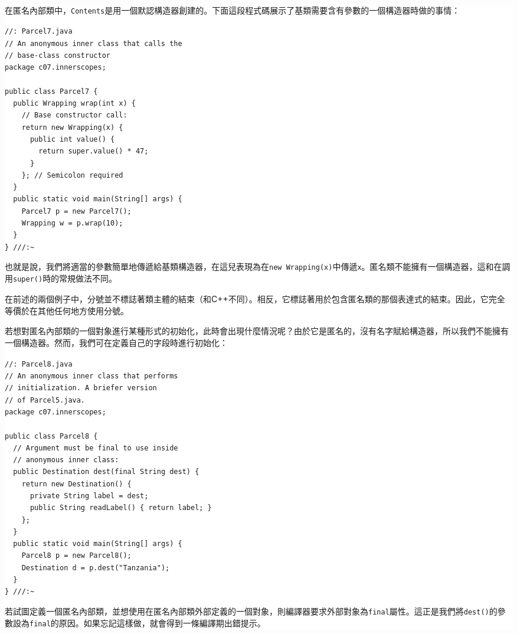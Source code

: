 在匿名內部類中，`Contents`是用一個默認構造器創建的。下面這段程式碼展示了基類需要含有參數的一個構造器時做的事情：

```
//: Parcel7.java
// An anonymous inner class that calls the
// base-class constructor
package c07.innerscopes;

public class Parcel7 {
  public Wrapping wrap(int x) {
    // Base constructor call:
    return new Wrapping(x) {
      public int value() {
        return super.value() * 47;
      }
    }; // Semicolon required
  }
  public static void main(String[] args) {
    Parcel7 p = new Parcel7();
    Wrapping w = p.wrap(10);
  }
} ///:~
```

也就是說，我們將適當的參數簡單地傳遞給基類構造器，在這兒表現為在`new Wrapping(x)`中傳遞`x`。匿名類不能擁有一個構造器，這和在調用`super()`時的常規做法不同。

在前述的兩個例子中，分號並不標誌著類主體的結束（和C++不同）。相反，它標誌著用於包含匿名類的那個表達式的結束。因此，它完全等價於在其他任何地方使用分號。

若想對匿名內部類的一個對象進行某種形式的初始化，此時會出現什麼情況呢？由於它是匿名的，沒有名字賦給構造器，所以我們不能擁有一個構造器。然而，我們可在定義自己的字段時進行初始化：

```
//: Parcel8.java
// An anonymous inner class that performs
// initialization. A briefer version
// of Parcel5.java.
package c07.innerscopes;

public class Parcel8 {
  // Argument must be final to use inside
  // anonymous inner class:
  public Destination dest(final String dest) {
    return new Destination() {
      private String label = dest;
      public String readLabel() { return label; }
    };
  }
  public static void main(String[] args) {
    Parcel8 p = new Parcel8();
    Destination d = p.dest("Tanzania");
  }
} ///:~
```

若試圖定義一個匿名內部類，並想使用在匿名內部類外部定義的一個對象，則編譯器要求外部對象為`final`屬性。這正是我們將`dest()`的參數設為`final`的原因。如果忘記這樣做，就會得到一條編譯期出錯提示。
